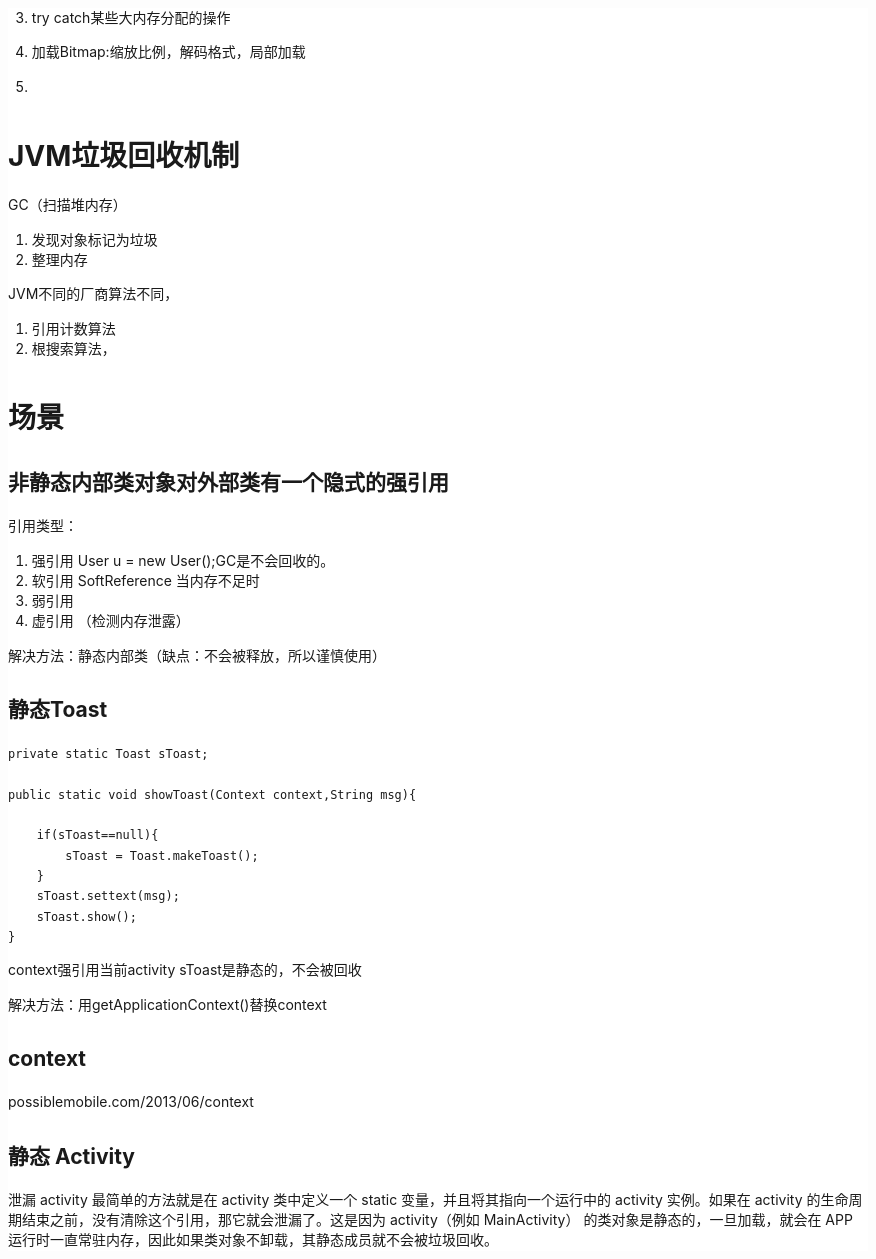 3. try catch某些大内存分配的操作

4. 加载Bitmap:缩放比例，解码格式，局部加载
5. 
# JVM垃圾回收机制

GC（扫描堆内存）
1. 发现对象标记为垃圾
2. 整理内存

JVM不同的厂商算法不同，
1. 引用计数算法
2. 根搜索算法，

# 场景

## 非静态内部类对象对外部类有一个隐式的强引用

引用类型：
1. 强引用 User u = new User();GC是不会回收的。
2. 软引用 SoftReference 当内存不足时
3. 弱引用 
4. 虚引用 （检测内存泄露）


解决方法：静态内部类（缺点：不会被释放，所以谨慎使用）


## 静态Toast
```
private static Toast sToast;

public static void showToast(Context context,String msg){

	if(sToast==null){
		sToast = Toast.makeToast();
	}
	sToast.settext(msg);
	sToast.show();
}
```
context强引用当前activity
sToast是静态的，不会被回收

解决方法：用getApplicationContext()替换context


## context

possiblemobile.com/2013/06/context

## 静态 Activity
泄漏 activity 最简单的方法就是在 activity 类中定义一个 static 变量，并且将其指向一个运行中的 activity 实例。如果在 activity 的生命周期结束之前，没有清除这个引用，那它就会泄漏了。这是因为 activity（例如 MainActivity） 的类对象是静态的，一旦加载，就会在 APP 运行时一直常驻内存，因此如果类对象不卸载，其静态成员就不会被垃圾回收。
